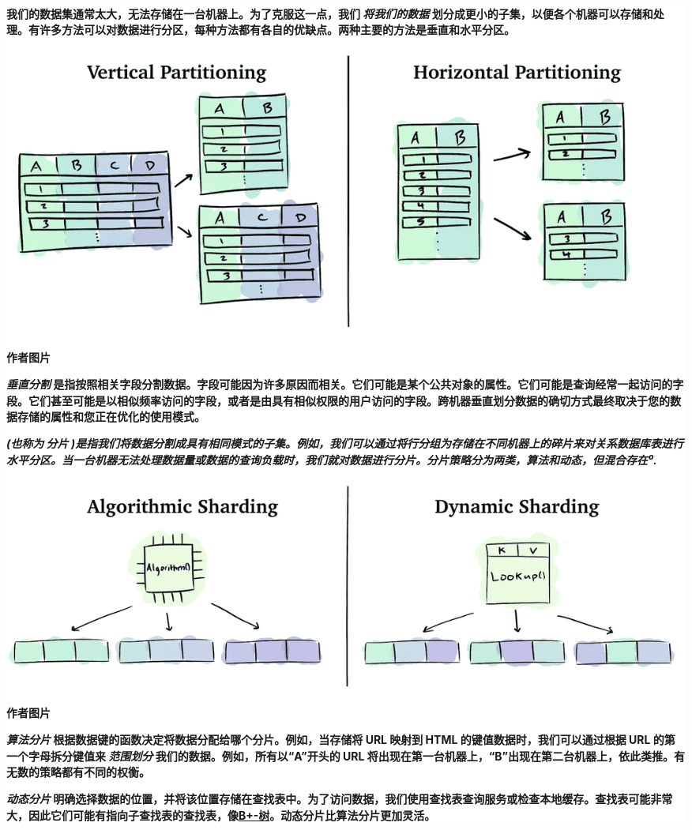 **我们的数据集通常太大，无法存储在一台机器上。为了克服这一点，我们 ***将我们的数据*** 划分成更小的子集，以便各个机器可以存储和处理。有许多方法可以对数据进行分区，每种方法都有各自的优缺点。两种主要的方法是垂直和水平分区。**

**![](img/7d9c3421fe57d83866b3a5b0de75f07b.png)**

**作者图片**

*****垂直分割*** 是指按照相关字段分割数据。字段可能因为许多原因而相关。它们可能是某个公共对象的属性。它们可能是查询经常一起访问的字段。它们甚至可能是以相似频率访问的字段，或者是由具有相似权限的用户访问的字段。跨机器垂直划分数据的确切方式最终取决于您的数据存储的属性和您正在优化的使用模式。**

***(也称为 ***分片*** )是指我们将数据分割成具有相同模式的子集。例如，我们可以通过将行分组为存储在不同机器上的碎片来对关系数据库表进行水平分区。当一台机器无法处理数据量或数据的查询负载时，我们就对数据进行分片。分片策略分为两类，算法和动态，但混合存在⁰.***

**![](img/f319c95fc69c7c192222160114436ed7.png)**

**作者图片**

*****算法分片*** 根据数据键的函数决定将数据分配给哪个分片。例如，当存储将 URL 映射到 HTML 的键值数据时，我们可以通过根据 URL 的第一个字母拆分键值来 ***范围划分*** 我们的数据。例如，所有以“A”开头的 URL 将出现在第一台机器上，“B”出现在第二台机器上，依此类推。有无数的策略都有不同的权衡。**

*****动态分片*** 明确选择数据的位置，并将该位置存储在查找表中。为了访问数据，我们使用查找表查询服务或检查本地缓存。查找表可能非常大，因此它们可能有指向子查找表的查找表，像[B+-树](https://en.wikipedia.org/wiki/B%2B_tree)。动态分片比算法分片更加灵活。**
